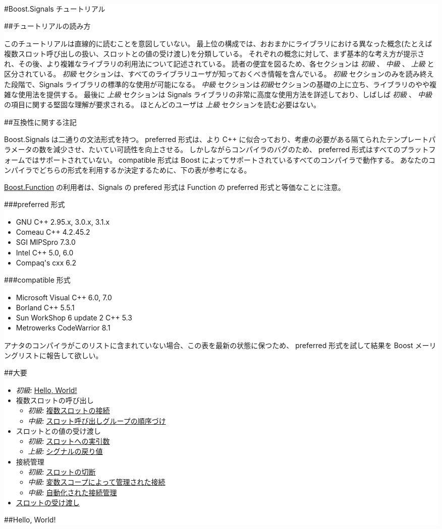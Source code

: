 #Boost.Signals チュートリアル

##<a name="intro">チュートリアルの読み方</a>

このチュートリアルは直線的に読むことを意図していない。
最上位の構成では、おおまかにライブラリにおける異なった概念(たとえば複数スロット呼び出しの扱い、スロットとの値の受け渡し)を分類している。
それぞれの概念に対して、まず基本的な考え方が提示され、その後、より複雑なライブラリの利用法について記述されている。
読者の便宜を図るため、各セクションは *初級* 、 *中級* 、 *上級* と区分されている。
*初級* セクションは、すべてのライブラリユーザが知っておくべき情報を含んでいる。
*初級* セクションのみを読み終えた段階で、Signals ライブラリの標準的な使用が可能になる。
*中級* セクションは*初級*セクションの基礎の上に立ち、ライブラリのやや複雑な使用法を提供する。
最後に *上級* セクションは Signals ライブラリの非常に高度な使用方法を詳述しており、しばしば *初級* 、 *中級* の項目に関する堅固な理解が要求される。
ほとんどのユーザは *上級* セクションを読む必要はない。

##互換性に関する注記

Boost.Signals は二通りの文法形式を持つ。
preferred 形式は、より C++ に似合っており、考慮の必要がある隔てられたテンプレートパラメータの数を減少させ、たいてい可読性を向上させる。
しかしながらコンパイラのバグのため、 preferred 形式はすべてのプラットフォームではサポートされていない。
compatible 形式は Boost によってサポートされているすべてのコンパイラで動作する。
あなたのコンパイラでどちらの形式を利用するか決定するために、下の表が参考になる。

[Boost.Function](../function.md) の利用者は、Signals の prefered 形式は Function の preferred 形式と等価なことに注意。

###preferred 形式

- GNU C++ 2.95.x, 3.0.x, 3.1.x
- Comeau C++ 4.2.45.2
- SGI MIPSpro 7.3.0
- Intel C++ 5.0, 6.0
- Compaq's cxx 6.2

###compatible 形式

- Microsoft Visual C++ 6.0, 7.0
- Borland C++ 5.5.1
- Sun WorkShop 6 update 2 C++ 5.3
- Metrowerks CodeWarrior 8.1

アナタのコンパイラがこのリストに含まれていない場合、この表を最新の状態に保つため、 preferred 形式を試して結果を Boost メーリングリストに報告して欲しい。

##大要

- *初級:* [Hello, World!](#hello_world)
- 複数スロットの呼び出し
	- *初級:* [複数スロットの接続](#multiple_slots)
	- *中級:* [スロット呼び出しグループの順序づけ](#ordering_slots)
- スロットとの値の受け渡し
	- *初級:* [スロットへの実引数](#slot_arguments)
	- *上級:* [シグナルの戻り値](#return_values)
- 接続管理
	- *初級:* [スロットの切断](#disconnecting)
	- *中級:* [変数スコープによって管理された接続](#scoped)
	- *中級:* [自動化された接続管理](#tracking)
- [スロットの受け渡し](#passing_slots)

##<a name="hello_world">Hello, World!</a>
